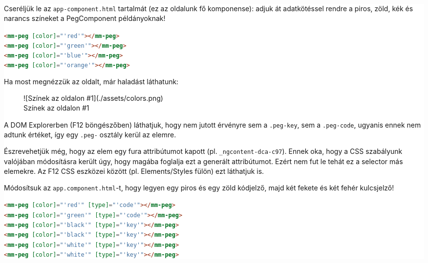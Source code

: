 Cseréljük le az `app-component.html` tartalmát (ez az oldalunk fő komponense): adjuk át adatkötéssel rendre a piros, zöld, kék és narancs színeket a PegComponent példányoknak!

```HTML
<mm-peg [color]="'red'"></mm-peg>
<mm-peg [color]="'green'"></mm-peg>
<mm-peg [color]="'blue'"></mm-peg>
<mm-peg [color]="'orange'"></mm-peg>
```

Ha most megnézzük az oldalt, már haladást láthatunk:

<figure markdown>
  ![Színek az oldalon #1](./assets/colors.png)
  <figcaption>Színek az oldalon #1</figcaption>
</figure>

A DOM Explorerben (F12 böngészőben) láthatjuk, hogy nem jutott érvényre sem a `.peg-key`, sem a `.peg-code`, ugyanis ennek nem adtunk értéket, így egy `.peg-` osztály kerül az elemre.

Észrevehetjük még, hogy az elem egy fura attribútumot kapott (pl. `_ngcontent-dca-c97`). Ennek oka, hogy a CSS szabályunk valójában módosításra került úgy, hogy magába foglalja ezt a generált attribútumot. Ezért nem fut le tehát ez a selector más elemekre. Az F12 CSS eszközei között (pl. Elements/Styles fülön) ezt láthatjuk is.

Módosítsuk az `app.component.html`-t, hogy legyen egy piros és egy zöld kódjelző, majd két fekete és két fehér kulcsjelző!

```HTML
<mm-peg [color]="'red'" [type]="'code'"></mm-peg>
<mm-peg [color]="'green'" [type]="'code'"></mm-peg>
<mm-peg [color]="'black'" [type]="'key'"></mm-peg>
<mm-peg [color]="'black'" [type]="'key'"></mm-peg>
<mm-peg [color]="'white'" [type]="'key'"></mm-peg>
<mm-peg [color]="'white'" [type]="'key'"></mm-peg>
```
